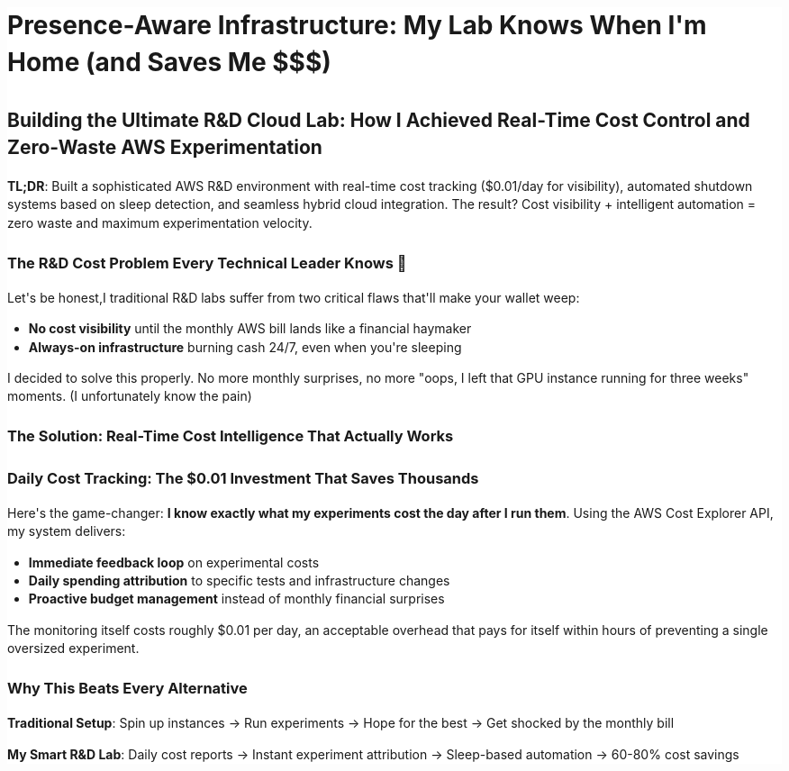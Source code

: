 # Presence-Aware Infrastructure: My Lab Knows When I'm Home (and Saves Me \$$$)

## Building the Ultimate R\&D Cloud Lab: How I Achieved Real-Time Cost Control and Zero-Waste AWS Experimentation <a href="#building-the-ultimate-rd-cloud-lab-how-i-achieved" id="building-the-ultimate-rd-cloud-lab-how-i-achieved"></a>

**TL;DR**: Built a sophisticated AWS R\&D environment with real-time cost tracking ($0.01/day for visibility), automated shutdown systems based on sleep detection, and seamless hybrid cloud integration. The result? Cost visibility + intelligent automation = zero waste and maximum experimentation velocity.

### The R\&D Cost Problem Every Technical Leader Knows 💸 <a href="#the-rd-cost-problem-every-technical-leader-knows" id="the-rd-cost-problem-every-technical-leader-knows"></a>

Let's be honest,I traditional R\&D labs suffer from two critical flaws that'll make your wallet weep:

* **No cost visibility** until the monthly AWS bill lands like a financial haymaker
* **Always-on infrastructure** burning cash 24/7, even when you're sleeping

I decided to solve this properly. No more monthly surprises, no more "oops, I left that GPU instance running for three weeks" moments. (I unfortunately know the pain)

### The Solution: Real-Time Cost Intelligence That Actually Works <a href="#the-solution-real-time-cost-intelligence-that-actu" id="the-solution-real-time-cost-intelligence-that-actu"></a>

### Daily Cost Tracking: The $0.01 Investment That Saves Thousands

Here's the game-changer: **I know exactly what my experiments cost the day after I run them**. Using the AWS Cost Explorer API, my system delivers:

* **Immediate feedback loop** on experimental costs
* **Daily spending attribution** to specific tests and infrastructure changes
* **Proactive budget management** instead of monthly financial surprises

The monitoring itself costs roughly $0.01 per day, an acceptable overhead that pays for itself within hours of preventing a single oversized experiment.

### Why This Beats Every Alternative

**Traditional Setup**: Spin up instances → Run experiments → Hope for the best → Get shocked by the monthly bill

**My Smart R\&D Lab**: Daily cost reports → Instant experiment attribution → Sleep-based automation → 60-80% cost savings
